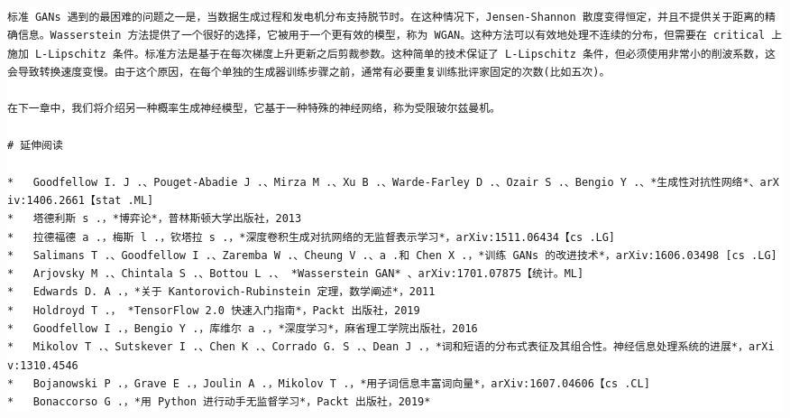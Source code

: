     标准 GANs 遇到的最困难的问题之一是，当数据生成过程和发电机分布支持脱节时。在这种情况下，Jensen-Shannon 散度变得恒定，并且不提供关于距离的精确信息。Wasserstein 方法提供了一个很好的选择，它被用于一个更有效的模型，称为 WGAN。这种方法可以有效地处理不连续的分布，但需要在 critical 上施加 L-Lipschitz 条件。标准方法是基于在每次梯度上升更新之后剪裁参数。这种简单的技术保证了 L-Lipschitz 条件，但必须使用非常小的削波系数，这会导致转换速度变慢。由于这个原因，在每个单独的生成器训练步骤之前，通常有必要重复训练批评家固定的次数(比如五次)。

    在下一章中，我们将介绍另一种概率生成神经模型，它基于一种特殊的神经网络，称为受限玻尔兹曼机。

    # 延伸阅读

    *   Goodfellow I. J .、Pouget-Abadie J .、Mirza M .、Xu B .、Warde-Farley D .、Ozair S .、Bengio Y .、*生成性对抗性网络*、arXiv:1406.2661【stat .ML]
    *   塔德利斯 s .，*博弈论*，普林斯顿大学出版社，2013
    *   拉德福德 a .，梅斯 l .，钦塔拉 s .，*深度卷积生成对抗网络的无监督表示学习*，arXiv:1511.06434【cs .LG]
    *   Salimans T .、Goodfellow I .、Zaremba W .、Cheung V .、a .和 Chen X .，*训练 GANs 的改进技术*，arXiv:1606.03498 [cs .LG]
    *   Arjovsky M .、Chintala S .、Bottou L .、 *Wasserstein GAN* 、arXiv:1701.07875【统计。ML]
    *   Edwards D. A .，*关于 Kantorovich-Rubinstein 定理，数学阐述*，2011
    *   Holdroyd T .， *TensorFlow 2.0 快速入门指南*，Packt 出版社，2019
    *   Goodfellow I .，Bengio Y .，库维尔 a .，*深度学习*，麻省理工学院出版社，2016
    *   Mikolov T .、Sutskever I .、Chen K .、Corrado G. S .、Dean J .，*词和短语的分布式表征及其组合性。神经信息处理系统的进展*，arXiv:1310.4546
    *   Bojanowski P .，Grave E .，Joulin A .，Mikolov T .，*用子词信息丰富词向量*，arXiv:1607.04606【cs .CL]
    *   Bonaccorso G .，*用 Python 进行动手无监督学习*，Packt 出版社，2019*